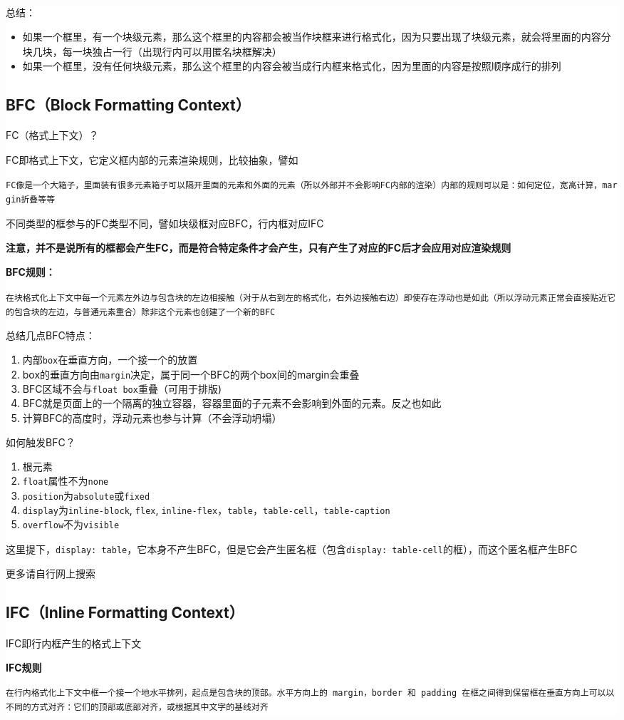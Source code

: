 总结：

*   如果一个框里，有一个块级元素，那么这个框里的内容都会被当作块框来进行格式化，因为只要出现了块级元素，就会将里面的内容分块几块，每一块独占一行（出现行内可以用匿名块框解决）
*   如果一个框里，没有任何块级元素，那么这个框里的内容会被当成行内框来格式化，因为里面的内容是按照顺序成行的排列

## BFC（Block Formatting Context）

FC（格式上下文）？

FC即格式上下文，它定义框内部的元素渲染规则，比较抽象，譬如

<div>

    FC像是一个大箱子，里面装有很多元素箱子可以隔开里面的元素和外面的元素（所以外部并不会影响FC内部的渲染）内部的规则可以是：如何定位，宽高计算，margin折叠等等

</div>

不同类型的框参与的FC类型不同，譬如块级框对应BFC，行内框对应IFC

**注意，并不是说所有的框都会产生FC，而是符合特定条件才会产生，只有产生了对应的FC后才会应用对应渲染规则**

**BFC规则：**

<div>

    在块格式化上下文中每一个元素左外边与包含块的左边相接触（对于从右到左的格式化，右外边接触右边）即使存在浮动也是如此（所以浮动元素正常会直接贴近它的包含块的左边，与普通元素重合）除非这个元素也创建了一个新的BFC

</div>

总结几点BFC特点：

1.  内部`box`在垂直方向，一个接一个的放置
2.  box的垂直方向由`margin`决定，属于同一个BFC的两个box间的margin会重叠
3.  BFC区域不会与`float box`重叠（可用于排版)
4.  BFC就是页面上的一个隔离的独立容器，容器里面的子元素不会影响到外面的元素。反之也如此
5.  计算BFC的高度时，浮动元素也参与计算（不会浮动坍塌）

如何触发BFC？

1.  根元素
2.  `float`属性不为`none`
3.  `position`为`absolute`或`fixed`
4.  `display`为`inline-block`, `flex`, `inline-flex`，`table`，`table-cell`，`table-caption`
5.  `overflow`不为`visible`

这里提下，`display: table`，它本身不产生BFC，但是它会产生匿名框（包含`display: table-cell`的框），而这个匿名框产生BFC

更多请自行网上搜索

## IFC（Inline Formatting Context）

IFC即行内框产生的格式上下文

**IFC规则**

<div>

    在行内格式化上下文中框一个接一个地水平排列，起点是包含块的顶部。水平方向上的 margin，border 和 padding 在框之间得到保留框在垂直方向上可以以不同的方式对齐：它们的顶部或底部对齐，或根据其中文字的基线对齐
